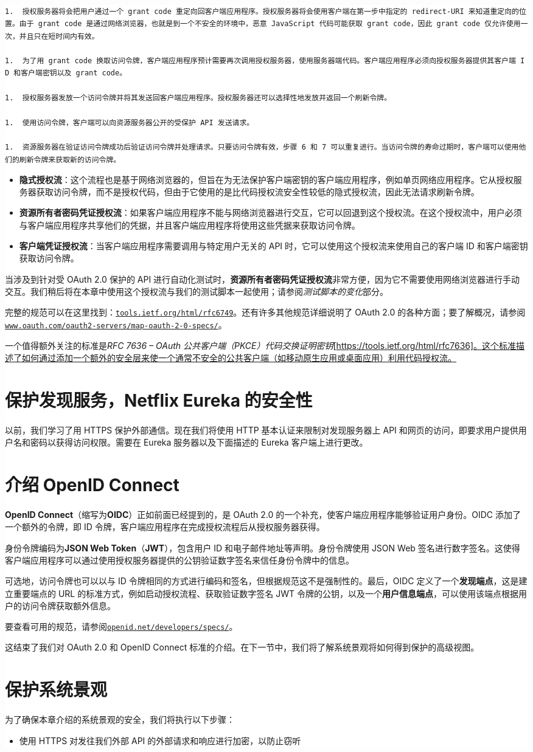     1.  授权服务器将会把用户通过一个 grant code 重定向回客户端应用程序。授权服务器将会使用客户端在第一步中指定的 redirect-URI 来知道重定向的位置。由于 grant code 是通过网络浏览器，也就是到一个不安全的环境中，恶意 JavaScript 代码可能获取 grant code，因此 grant code 仅允许使用一次，并且只在短时间内有效。

    1.  为了用 grant code 换取访问令牌，客户端应用程序预计需要再次调用授权服务器，使用服务器端代码。客户端应用程序必须向授权服务器提供其客户端 ID 和客户端密钥以及 grant code。

    1.  授权服务器发放一个访问令牌并将其发送回客户端应用程序。授权服务器还可以选择性地发放并返回一个刷新令牌。

    1.  使用访问令牌，客户端可以向资源服务器公开的受保护 API 发送请求。

    1.  资源服务器在验证访问令牌成功后验证访问令牌并处理请求。只要访问令牌有效，步骤 6 和 7 可以重复进行。当访问令牌的寿命过期时，客户端可以使用他们的刷新令牌来获取新的访问令牌。

+   **隐式授权流**：这个流程也是基于网络浏览器的，但旨在为无法保护客户端密钥的客户端应用程序，例如单页网络应用程序。它从授权服务器获取访问令牌，而不是授权代码，但由于它使用的是比代码授权流安全性较低的隐式授权流，因此无法请求刷新令牌。

+   **资源所有者密码凭证授权流**：如果客户端应用程序不能与网络浏览器进行交互，它可以回退到这个授权流。在这个授权流中，用户必须与客户端应用程序共享他们的凭据，并且客户端应用程序将使用这些凭据来获取访问令牌。

+   **客户端凭证授权流**：当客户端应用程序需要调用与特定用户无关的 API 时，它可以使用这个授权流来使用自己的客户端 ID 和客户端密钥获取访问令牌。

当涉及到针对受 OAuth 2.0 保护的 API 进行自动化测试时，**资源所有者密码凭证授权流**非常方便，因为它不需要使用网络浏览器进行手动交互。我们稍后将在本章中使用这个授权流与我们的测试脚本一起使用；请参阅*测试脚本的变化*部分。

完整的规范可以在这里找到：[`tools.ietf.org/html/rfc6749`](https://tools.ietf.org/html/rfc6749)。还有许多其他规范详细说明了 OAuth 2.0 的各种方面；要了解概况，请参阅[`www.oauth.com/oauth2-servers/map-oauth-2-0-specs/`](https://www.oauth.com/oauth2-servers/map-oauth-2-0-specs/)。

一个值得额外关注的标准是*RFC 7636 – OAuth 公共客户端（PKCE）代码交换证明密钥*[https://tools.ietf.org/html/rfc7636]。这个标准描述了如何通过添加一个额外的安全层来使一个通常不安全的公共客户端（如移动原生应用或桌面应用）利用代码授权流。

# 保护发现服务，Netflix Eureka 的安全性

以前，我们学习了用 HTTPS 保护外部通信。现在我们将使用 HTTP 基本认证来限制对发现服务器上 API 和网页的访问，即要求用户提供用户名和密码以获得访问权限。需要在 Eureka 服务器以及下面描述的 Eureka 客户端上进行更改。

# 介绍 OpenID Connect

**OpenID Connect**（缩写为**OIDC**）正如前面已经提到的，是 OAuth 2.0 的一个补充，使客户端应用程序能够验证用户身份。OIDC 添加了一个额外的令牌，即 ID 令牌，客户端应用程序在完成授权流程后从授权服务器获得。

身份令牌编码为**JSON Web Token**（**JWT**），包含用户 ID 和电子邮件地址等声明。身份令牌使用 JSON Web 签名进行数字签名。这使得客户端应用程序可以通过使用授权服务器提供的公钥验证数字签名来信任身份令牌中的信息。

可选地，访问令牌也可以以与 ID 令牌相同的方式进行编码和签名，但根据规范这不是强制性的。最后，OIDC 定义了一个**发现端点**，这是建立重要端点的 URL 的标准方式，例如启动授权流程、获取验证数字签名 JWT 令牌的公钥，以及一个**用户信息端点**，可以使用该端点根据用户的访问令牌获取额外信息。

要查看可用的规范，请参阅[`openid.net/developers/specs/`](https://openid.net/developers/specs/)。

这结束了我们对 OAuth 2.0 和 OpenID Connect 标准的介绍。在下一节中，我们将了解系统景观将如何得到保护的高级视图。

# 保护系统景观

为了确保本章介绍的系统景观的安全，我们将执行以下步骤：

+   使用 HTTPS 对发往我们外部 API 的外部请求和响应进行加密，以防止窃听
